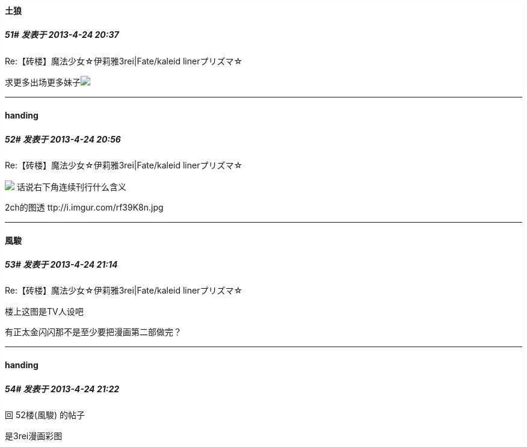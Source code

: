 ####  土狼  
##### 51#       发表于 2013-4-24 20:37

Re:【砖楼】魔法少女☆伊莉雅3rei|Fate/kaleid linerプリズマ☆



求更多出场更多妹子<img src="https://static.saraba1st.com/image/smiley/face/191.gif" referrerpolicy="no-referrer">







*****

####  handing  
##### 52#       发表于 2013-4-24 20:56

Re:【砖楼】魔法少女☆伊莉雅3rei|Fate/kaleid linerプリズマ☆


<img src="http://ww1.sinaimg.cn/large/6bae1be8jw1e40zz4k2ipj20h20ctmz9.jpg" referrerpolicy="no-referrer">
话说右下角连续刊行什么含义

2ch的图透
ttp://i.imgur.com/rf39K8n.jpg







*****

####  風駿  
##### 53#       发表于 2013-4-24 21:14

Re:【砖楼】魔法少女☆伊莉雅3rei|Fate/kaleid linerプリズマ☆



楼上这图是TV人设吧

有正太金闪闪那不是至少要把漫画第二部做完？







*****

####  handing  
##### 54#       发表于 2013-4-24 21:22

回 52楼(風駿) 的帖子



是3rei漫画彩图
